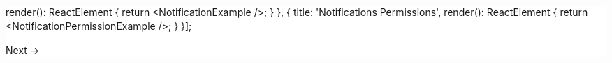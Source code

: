   <span class="token function">render<span class="token punctuation">(</span></span><span class="token punctuation">)</span><span class="token punctuation">:</span> ReactElement <span class="token punctuation">{</span>
    <span class="token keyword">return</span> &lt;NotificationExample <span class="token operator">/</span><span class="token operator">&gt;</span><span class="token punctuation">;</span>
  <span class="token punctuation">}</span>
<span class="token punctuation">}</span><span class="token punctuation">,</span>
<span class="token punctuation">{</span>
  title<span class="token punctuation">:</span> <span class="token string">'Notifications Permissions'</span><span class="token punctuation">,</span>
  <span class="token function">render<span class="token punctuation">(</span></span><span class="token punctuation">)</span><span class="token punctuation">:</span> ReactElement <span class="token punctuation">{</span>
    <span class="token keyword">return</span> &lt;NotificationPermissionExample <span class="token operator">/</span><span class="token operator">&gt;</span><span class="token punctuation">;</span>
  <span class="token punctuation">}</span>
<span class="token punctuation">}</span><span class="token punctuation">]</span><span class="token punctuation">;</span></div></div><div class="docs-prevnext"><a class="docs-next" href="docs/statusbarios.html#content">Next →</a></div>